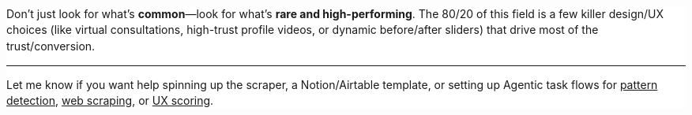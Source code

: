 Don’t just look for what’s **common**—look for what’s **rare and high-performing**. The 80/20 of this field is a few killer design/UX choices (like virtual consultations, high-trust profile videos, or dynamic before/after sliders) that drive most of the trust/conversion.

---

Let me know if you want help spinning up the scraper, a Notion/Airtable template, or setting up Agentic task flows for [pattern detection](f), [web scraping](f), or [UX scoring](f).






